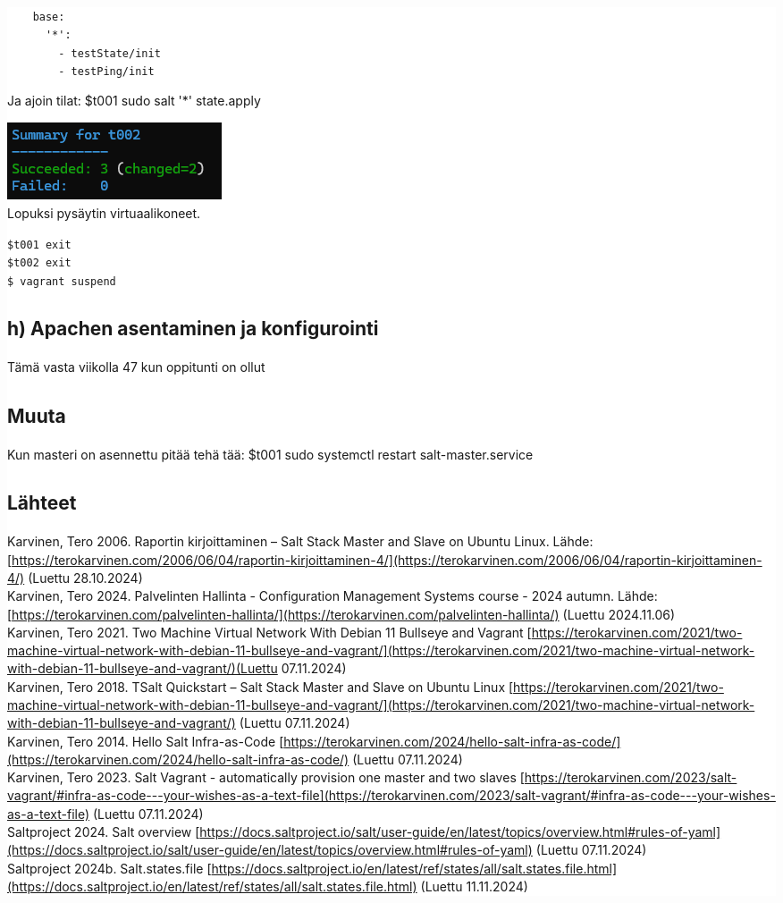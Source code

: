         base:
          '*':
            - testState/init
            - testPing/init

Ja ajoin tilat: $t001 sudo salt '*' state.apply

![alt text](images/h2/image-24.png)  
Lopuksi pysäytin virtuaalikoneet.

    $t001 exit
    $t002 exit
    $ vagrant suspend

## h) Apachen asentaminen ja konfigurointi
Tämä vasta viikolla 47 kun oppitunti on ollut

## Muuta

Kun masteri on asennettu pitää tehä tää:
$t001 sudo systemctl restart salt-master.service

## Lähteet
Karvinen, Tero 2006. Raportin kirjoittaminen – Salt Stack Master and Slave on Ubuntu Linux. Lähde: [https://terokarvinen.com/2006/06/04/raportin-kirjoittaminen-4/](https://terokarvinen.com/2006/06/04/raportin-kirjoittaminen-4/) (Luettu 28.10.2024)  
Karvinen, Tero 2024. Palvelinten Hallinta - Configuration Management Systems course - 2024 autumn. Lähde: [https://terokarvinen.com/palvelinten-hallinta/](https://terokarvinen.com/palvelinten-hallinta/) (Luettu 2024.11.06)   
Karvinen, Tero 2021. Two Machine Virtual Network With Debian 11 Bullseye and Vagrant [https://terokarvinen.com/2021/two-machine-virtual-network-with-debian-11-bullseye-and-vagrant/](https://terokarvinen.com/2021/two-machine-virtual-network-with-debian-11-bullseye-and-vagrant/)(Luettu 07.11.2024)  
Karvinen, Tero 2018. TSalt Quickstart – Salt Stack Master and Slave on Ubuntu Linux [https://terokarvinen.com/2021/two-machine-virtual-network-with-debian-11-bullseye-and-vagrant/](https://terokarvinen.com/2021/two-machine-virtual-network-with-debian-11-bullseye-and-vagrant/) (Luettu 07.11.2024)  
Karvinen, Tero 2014. Hello Salt Infra-as-Code [https://terokarvinen.com/2024/hello-salt-infra-as-code/](https://terokarvinen.com/2024/hello-salt-infra-as-code/) (Luettu 07.11.2024)  
Karvinen, Tero 2023. Salt Vagrant - automatically provision one master and two slaves [https://terokarvinen.com/2023/salt-vagrant/#infra-as-code---your-wishes-as-a-text-file](https://terokarvinen.com/2023/salt-vagrant/#infra-as-code---your-wishes-as-a-text-file) (Luettu 07.11.2024)  
Saltproject 2024. Salt overview [https://docs.saltproject.io/salt/user-guide/en/latest/topics/overview.html#rules-of-yaml](https://docs.saltproject.io/salt/user-guide/en/latest/topics/overview.html#rules-of-yaml) (Luettu 07.11.2024)  
Saltproject 2024b. Salt.states.file
[https://docs.saltproject.io/en/latest/ref/states/all/salt.states.file.html](https://docs.saltproject.io/en/latest/ref/states/all/salt.states.file.html) (Luettu 11.11.2024)  
